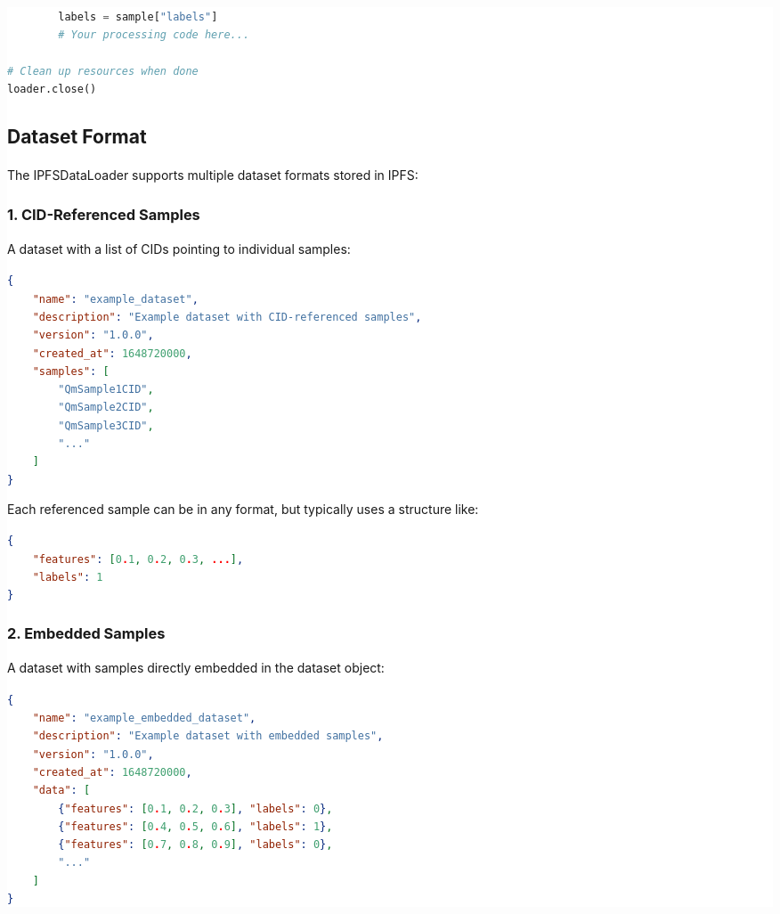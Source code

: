 ```python
        labels = sample["labels"]
        # Your processing code here...

# Clean up resources when done
loader.close()
```

## Dataset Format

The IPFSDataLoader supports multiple dataset formats stored in IPFS:

### 1. CID-Referenced Samples

A dataset with a list of CIDs pointing to individual samples:

```json
{
    "name": "example_dataset",
    "description": "Example dataset with CID-referenced samples",
    "version": "1.0.0",
    "created_at": 1648720000,
    "samples": [
        "QmSample1CID",
        "QmSample2CID",
        "QmSample3CID",
        "..."
    ]
}
```

Each referenced sample can be in any format, but typically uses a structure like:

```json
{
    "features": [0.1, 0.2, 0.3, ...],
    "labels": 1
}
```

### 2. Embedded Samples

A dataset with samples directly embedded in the dataset object:

```json
{
    "name": "example_embedded_dataset",
    "description": "Example dataset with embedded samples",
    "version": "1.0.0",
    "created_at": 1648720000,
    "data": [
        {"features": [0.1, 0.2, 0.3], "labels": 0},
        {"features": [0.4, 0.5, 0.6], "labels": 1},
        {"features": [0.7, 0.8, 0.9], "labels": 0},
        "..."
    ]
}
```
